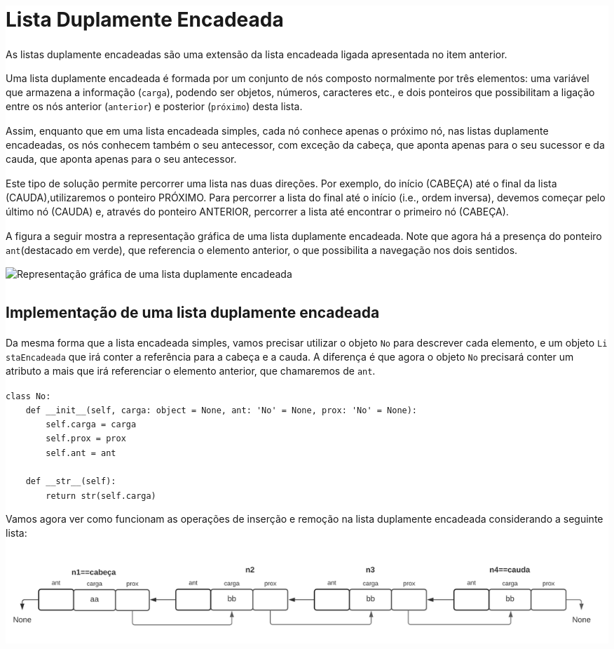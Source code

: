 # Lista Duplamente Encadeada

As listas duplamente encadeadas são uma extensão da lista encadeada ligada apresentada no item anterior.

Uma lista duplamente encadeada é formada por um conjunto de nós composto normalmente por três elementos: uma variável que armazena a informação \(`carga`\), podendo ser objetos, números, caracteres etc., e dois ponteiros que possibilitam a ligação entre os nós anterior \(`anterior`\) e posterior  \(`próximo`\) desta lista.

Assim, enquanto que em uma lista encadeada simples, cada nó conhece apenas o próximo nó, nas listas duplamente encadeadas, os nós conhecem também o seu antecessor, com exceção da cabeça, que aponta apenas para o seu sucessor e da cauda, que  aponta apenas para o seu antecessor.

Este tipo de solução permite percorrer uma lista nas duas direções. Por exemplo, do início \(CABEÇA\) até o final da lista \(CAUDA\),utilizaremos o ponteiro PRÓXIMO. Para percorrer a lista do final até o início \(i.e., ordem inversa\), devemos começar pelo último nó \(CAUDA\) e, através do ponteiro ANTERIOR, percorrer a lista até encontrar o primeiro nó \(CABEÇA\).

A figura a seguir mostra a representação gráfica de uma lista duplamente encadeada. Note que agora há a presença do ponteiro `ant`\(destacado em verde\), que referencia o elemento anterior, o que possibilita a navegação nos dois sentidos. 

![Representa&#xE7;&#xE3;o gr&#xE1;fica de uma lista duplamente encadeada](https://documents.app.lucidchart.com/documents/7d076ce8-dc0b-4063-b982-fe8d34cbf2d4/pages/0_0?a=1519&x=-5&y=3181&w=1870&h=269&store=1&accept=image%2F*&auth=LCA%2011494295ed421b5f2da0f965779d7dd41203f429-ts%3D1599922486)

## Implementação de uma lista duplamente encadeada

Da mesma forma que a lista encadeada simples, vamos precisar utilizar o objeto `No` para descrever cada elemento, e um objeto `ListaEncadeada`  que irá conter a referência para a cabeça e a cauda. A diferença é que agora o objeto `No` precisará conter um atributo a mais que irá referenciar o elemento anterior, que chamaremos de `ant`.   

```text
class No:
    def __init__(self, carga: object = None, ant: 'No' = None, prox: 'No' = None):
        self.carga = carga
        self.prox = prox
        self.ant = ant

    def __str__(self):
        return str(self.carga)
```

Vamos agora ver como funcionam as operações de inserção e remoção na lista duplamente encadeada considerando a seguinte lista:

![](../../.gitbook/assets/image%20%2826%29.png)
